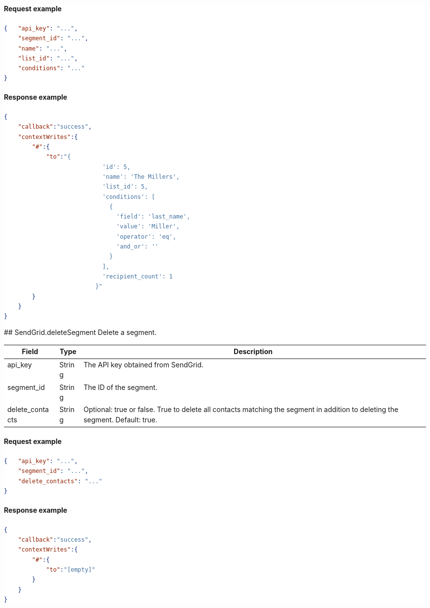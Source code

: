 #### Request example
```json
{	"api_key": "...",
	"segment_id": "...",
	"name": "...",
	"list_id": "...",
	"conditions": "..."
}
```
#### Response example
```json
{
	"callback":"success",
	"contextWrites":{
		"#":{
			"to":"{
                            'id': 5,
                            'name': 'The Millers',
                            'list_id': 5,
                            'conditions': [
                              {
                                'field': 'last_name',
                                'value': 'Miller',
                                'operator': 'eq',
                                'and_or': ''
                              }
                            ],
                            'recipient_count': 1
                          }"
		}
	}
}
```

<a name="deleteSegment"/>
## SendGrid.deleteSegment
Delete a segment.

| Field          | Type  | Description
|----------------|-------|----------
| api_key        | String| The API key obtained from SendGrid.
| segment_id     | String| The ID of the segment.
| delete_contacts| String| Optional: true or false. True to delete all contacts matching the segment in addition to deleting the segment. Default: true.

#### Request example
```json
{	"api_key": "...",
	"segment_id": "...",
	"delete_contacts": "..."
}
```
#### Response example
```json
{
	"callback":"success",
	"contextWrites":{
		"#":{
			"to":"[empty]"
		}
	}
}
```